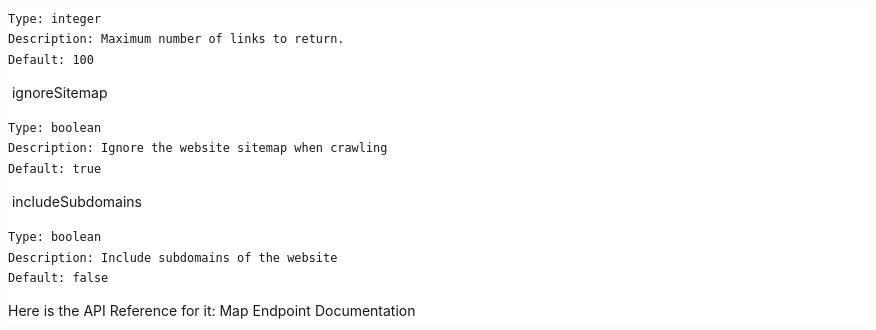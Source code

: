     Type: integer
    Description: Maximum number of links to return.
    Default: 100

​
ignoreSitemap

    Type: boolean
    Description: Ignore the website sitemap when crawling
    Default: true

​
includeSubdomains

    Type: boolean
    Description: Include subdomains of the website
    Default: false

Here is the API Reference for it: Map Endpoint Documentation